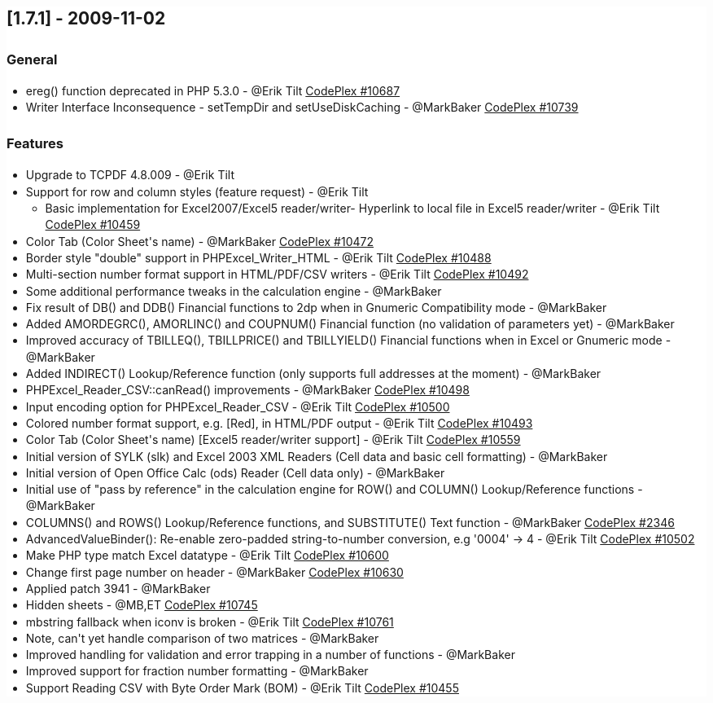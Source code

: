 
## [1.7.1] - 2009-11-02

### General

- ereg() function deprecated in PHP 5.3.0 - @Erik Tilt [CodePlex #10687](https://phpexcel.codeplex.com/workitem/10687)
- Writer Interface Inconsequence - setTempDir and setUseDiskCaching - @MarkBaker [CodePlex #10739](https://phpexcel.codeplex.com/workitem/10739)

### Features

- Upgrade to TCPDF 4.8.009 - @Erik Tilt
- Support for row and column styles (feature request) - @Erik Tilt
    - Basic implementation for Excel2007/Excel5 reader/writer- Hyperlink to local file in Excel5 reader/writer - @Erik Tilt [CodePlex #10459](https://phpexcel.codeplex.com/workitem/10459)
- Color Tab (Color Sheet's name) - @MarkBaker [CodePlex #10472](https://phpexcel.codeplex.com/workitem/10472)
- Border style "double" support in PHPExcel_Writer_HTML - @Erik Tilt [CodePlex #10488](https://phpexcel.codeplex.com/workitem/10488)
- Multi-section number format support in HTML/PDF/CSV writers - @Erik Tilt [CodePlex #10492](https://phpexcel.codeplex.com/workitem/10492)
- Some additional performance tweaks in the calculation engine - @MarkBaker
- Fix result of DB() and DDB() Financial functions to 2dp when in Gnumeric Compatibility mode - @MarkBaker
- Added AMORDEGRC(), AMORLINC() and COUPNUM() Financial function (no validation of parameters yet) - @MarkBaker
- Improved accuracy of TBILLEQ(), TBILLPRICE() and TBILLYIELD() Financial functions when in Excel or Gnumeric mode - @MarkBaker
- Added INDIRECT() Lookup/Reference function (only supports full addresses at the moment) - @MarkBaker
- PHPExcel_Reader_CSV::canRead() improvements - @MarkBaker [CodePlex #10498](https://phpexcel.codeplex.com/workitem/10498)
- Input encoding option for PHPExcel_Reader_CSV - @Erik Tilt [CodePlex #10500](https://phpexcel.codeplex.com/workitem/10500)
- Colored number format support, e.g. [Red], in HTML/PDF output - @Erik Tilt [CodePlex #10493](https://phpexcel.codeplex.com/workitem/10493)
- Color Tab (Color Sheet's name) [Excel5 reader/writer support] - @Erik Tilt [CodePlex #10559](https://phpexcel.codeplex.com/workitem/10559)
- Initial version of SYLK (slk) and Excel 2003 XML Readers (Cell data and basic cell formatting) - @MarkBaker
- Initial version of Open Office Calc (ods) Reader (Cell data only) - @MarkBaker
- Initial use of "pass by reference" in the calculation engine for ROW() and COLUMN() Lookup/Reference functions - @MarkBaker
- COLUMNS() and ROWS() Lookup/Reference functions, and SUBSTITUTE() Text function - @MarkBaker [CodePlex #2346](https://phpexcel.codeplex.com/workitem/2346)
- AdvancedValueBinder(): Re-enable zero-padded string-to-number conversion, e.g '0004' -> 4 - @Erik Tilt [CodePlex #10502](https://phpexcel.codeplex.com/workitem/10502)
- Make PHP type match Excel datatype - @Erik Tilt [CodePlex #10600](https://phpexcel.codeplex.com/workitem/10600)
- Change first page number on header - @MarkBaker [CodePlex #10630](https://phpexcel.codeplex.com/workitem/10630)
- Applied patch 3941 - @MarkBaker
- Hidden sheets - @MB,ET [CodePlex #10745](https://phpexcel.codeplex.com/workitem/10745)
- mbstring fallback when iconv is broken - @Erik Tilt [CodePlex #10761](https://phpexcel.codeplex.com/workitem/10761)
- Note, can't yet handle comparison of two matrices - @MarkBaker
- Improved handling for validation and error trapping in a number of functions - @MarkBaker
- Improved support for fraction number formatting - @MarkBaker
- Support Reading CSV with Byte Order Mark (BOM) - @Erik Tilt [CodePlex #10455](https://phpexcel.codeplex.com/workitem/10455)
